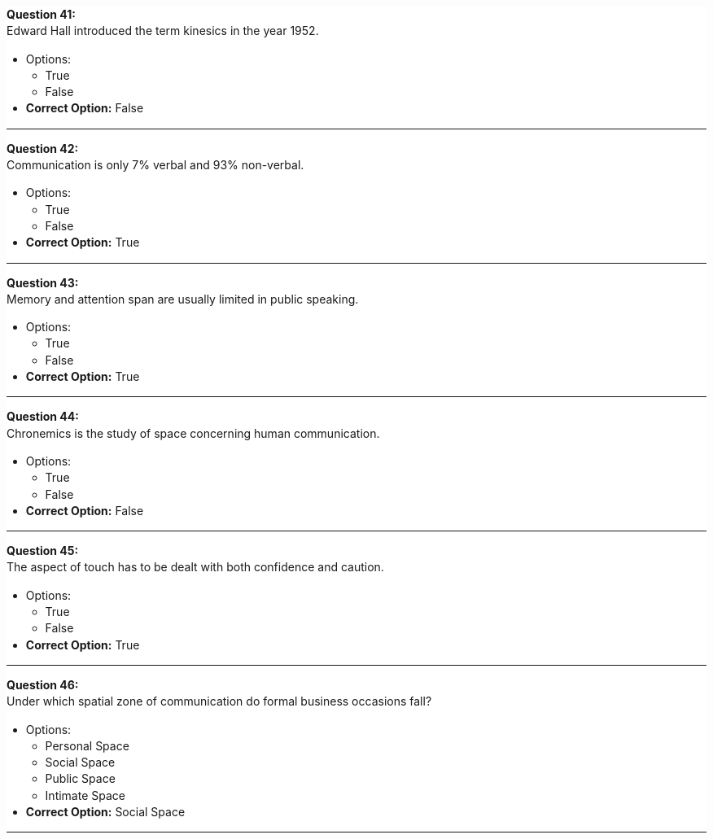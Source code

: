 
**Question 41:**  
Edward Hall introduced the term kinesics in the year 1952.  
- Options:  
  - True  
  - False  
- **Correct Option:** False  

---

**Question 42:**  
Communication is only 7% verbal and 93% non-verbal.  
- Options:  
  - True  
  - False  
- **Correct Option:** True  

---

**Question 43:**  
Memory and attention span are usually limited in public speaking.  
- Options:  
  - True  
  - False  
- **Correct Option:** True  

---

**Question 44:**  
Chronemics is the study of space concerning human communication.  
- Options:  
  - True  
  - False  
- **Correct Option:** False  

---

**Question 45:**  
The aspect of touch has to be dealt with both confidence and caution.  
- Options:  
  - True  
  - False  
- **Correct Option:** True  

---

**Question 46:**  
Under which spatial zone of communication do formal business occasions fall?  
- Options:  
  - Personal Space  
  - Social Space  
  - Public Space  
  - Intimate Space  
- **Correct Option:** Social Space  

---